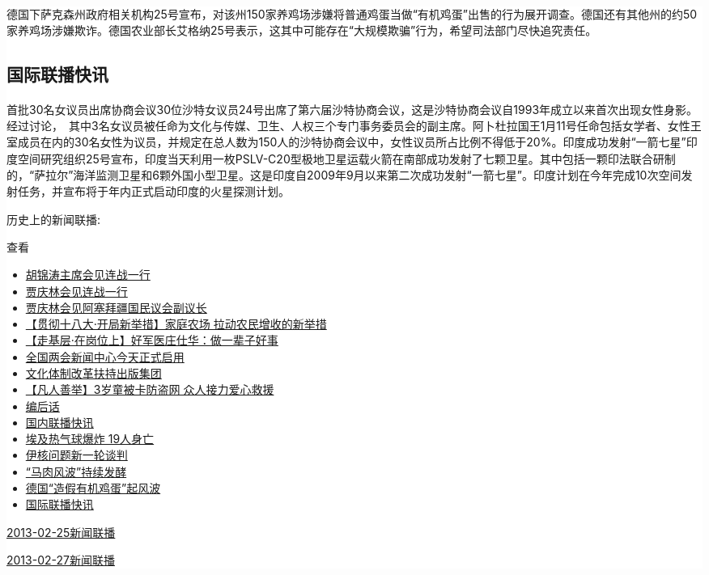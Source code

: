 
德国下萨克森州政府相关机构25号宣布，对该州150家养鸡场涉嫌将普通鸡蛋当做“有机鸡蛋”出售的行为展开调查。德国还有其他州的约50家养鸡场涉嫌欺诈。德国农业部长艾格纳25号表示，这其中可能存在“大规模欺骗”行为，希望司法部门尽快追究责任。


## 国际联播快讯


首批30名女议员出席协商会议30位沙特女议员24号出席了第六届沙特协商会议，这是沙特协商会议自1993年成立以来首次出现女性身影。经过讨论，　其中3名女议员被任命为文化与传媒、卫生、人权三个专门事务委员会的副主席。阿卜杜拉国王1月11号任命包括女学者、女性王室成员在内的30名女性为议员，并规定在总人数为150人的沙特协商会议中，女性议员所占比例不得低于20%。印度成功发射“一箭七星”印度空间研究组织25号宣布，印度当天利用一枚PSLV-C20型极地卫星运载火箭在南部成功发射了七颗卫星。其中包括一颗印法联合研制的，“萨拉尔”海洋监测卫星和6颗外国小型卫星。这是印度自2009年9月以来第二次成功发射“一箭七星”。印度计划在今年完成10次空间发射任务，并宣布将于年内正式启动印度的火星探测计划。






历史上的新闻联播:

 查看
 

* [胡锦涛主席会见连战一行](#胡锦涛主席会见连战一行)
* [贾庆林会见连战一行](#贾庆林会见连战一行)
* [贾庆林会见阿塞拜疆国民议会副议长](#贾庆林会见阿塞拜疆国民议会副议长)
* [【贯彻十八大·开局新举措】家庭农场 拉动农民增收的新举措](#【贯彻十八大·开局新举措】家庭农场-拉动农民增收的新举措)
* [【走基层·在岗位上】好军医庄仕华：做一辈子好事](#【走基层·在岗位上】好军医庄仕华：做一辈子好事)
* [全国两会新闻中心今天正式启用](#全国两会新闻中心今天正式启用)
* [文化体制改革扶持出版集团](#文化体制改革扶持出版集团)
* [【凡人善举】3岁童被卡防盗网 众人接力爱心救援](#【凡人善举】3岁童被卡防盗网-众人接力爱心救援)
* [编后话](#编后话)
* [国内联播快讯](#国内联播快讯)
* [埃及热气球爆炸 19人身亡](#埃及热气球爆炸-19人身亡)
* [伊核问题新一轮谈判](#伊核问题新一轮谈判)
* [“马肉风波”持续发酵](#“马肉风波”持续发酵)
* [德国“造假有机鸡蛋”起风波](#德国“造假有机鸡蛋”起风波)
* [国际联播快讯](#国际联播快讯)






[2013-02-25新闻联播](/xinwenlianbo/20130225)


[2013-02-27新闻联播](/xinwenlianbo/20130227)



